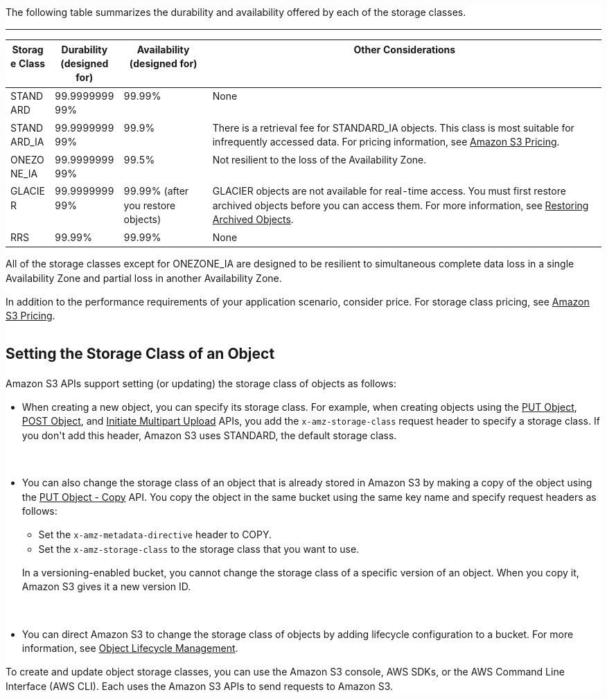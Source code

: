The following table summarizes the durability and availability offered by each of the storage classes\. 


****  

| Storage Class | Durability \(designed for\) | Availability \(designed for\) |  **Other Considerations**  | 
| --- | --- | --- | --- | 
|  STANDARD  |  99\.999999999%   |  99\.99%  |  None  | 
|  STANDARD\_IA  |  99\.999999999%   |  99\.9%  |  There is a retrieval fee for STANDARD\_IA objects\. This class is most suitable for infrequently accessed data\. For pricing information, see [Amazon S3 Pricing](https://aws.amazon.com/s3/pricing/)\.  | 
|  ONEZONE\_IA  |  99\.999999999%   |  99\.5%  |  Not resilient to the loss of the Availability Zone\.  | 
|  GLACIER  |  99\.999999999%   |  99\.99% \(after you restore objects\)  | GLACIER objects are not available for real\-time access\. You must first restore archived objects before you can access them\. For more information, see [Restoring Archived Objects](restoring-objects.md)\. | 
|  RRS  |  99\.99%   |  99\.99%  |  None  | 

All of the storage classes except for ONEZONE\_IA are designed to be resilient to simultaneous complete data loss in a single Availability Zone and partial loss in another Availability Zone\. 

In addition to the performance requirements of your application scenario, consider price\. For storage class pricing, see [Amazon S3 Pricing](https://aws.amazon.com/s3/pricing/)\.

## Setting the Storage Class of an Object<a name="sc-howtoset"></a>

Amazon S3 APIs support setting \(or updating\) the storage class of objects as follows:
+ When creating a new object, you can specify its storage class\. For example, when creating objects using the [PUT Object](https://docs.aws.amazon.com/AmazonS3/latest/API/RESTObjectPUT.html), [POST Object](https://docs.aws.amazon.com/AmazonS3/latest/API/RESTObjectPOST.html), and [Initiate Multipart Upload](https://docs.aws.amazon.com/AmazonS3/latest/API/mpUploadInitiate.html) APIs, you add the `x-amz-storage-class` request header to specify a storage class\. If you don't add this header, Amazon S3 uses STANDARD, the default storage class\.

   
+ You can also change the storage class of an object that is already stored in Amazon S3 by making a copy of the object using the [PUT Object \- Copy](https://docs.aws.amazon.com/AmazonS3/latest/API/RESTObjectCOPY.html) API\. You copy the object in the same bucket using the same key name and specify request headers as follows:
  + Set the `x-amz-metadata-directive` header to COPY\.
  + Set the `x-amz-storage-class` to the storage class that you want to use\. 

  In a versioning\-enabled bucket, you cannot change the storage class of a specific version of an object\. When you copy it, Amazon S3 gives it a new version ID\.

   
+ You can direct Amazon S3 to change the storage class of objects by adding lifecycle configuration to a bucket\. For more information, see [Object Lifecycle Management](object-lifecycle-mgmt.md)\.

To create and update object storage classes, you can use the Amazon S3 console, AWS SDKs, or the AWS Command Line Interface \(AWS CLI\)\. Each uses the Amazon S3 APIs to send requests to Amazon S3\.